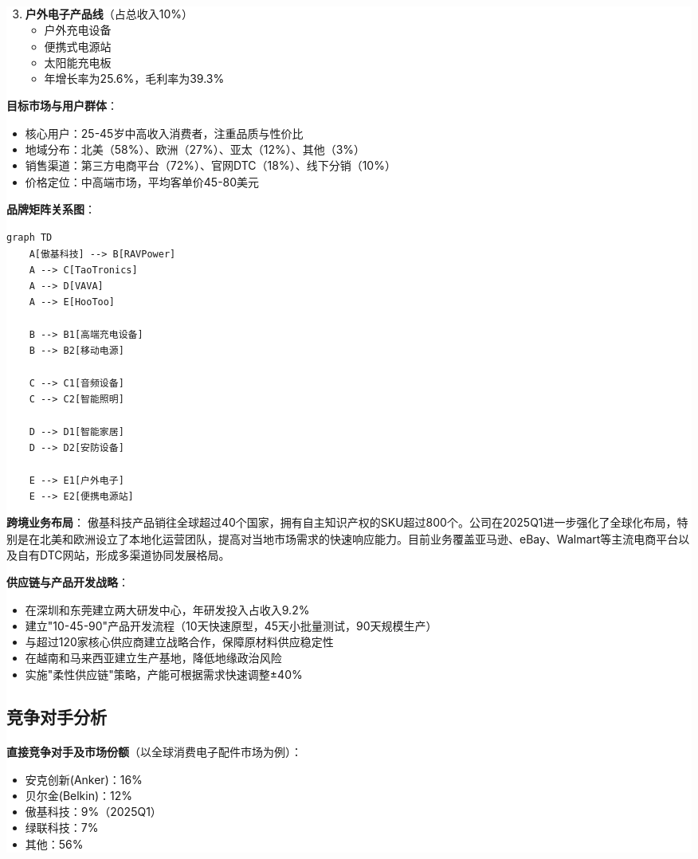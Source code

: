 3. **户外电子产品线**（占总收入10%）
   - 户外充电设备
   - 便携式电源站
   - 太阳能充电板
   - 年增长率为25.6%，毛利率为39.3%

**目标市场与用户群体**：
- 核心用户：25-45岁中高收入消费者，注重品质与性价比
- 地域分布：北美（58%）、欧洲（27%）、亚太（12%）、其他（3%）
- 销售渠道：第三方电商平台（72%）、官网DTC（18%）、线下分销（10%）
- 价格定位：中高端市场，平均客单价45-80美元

**品牌矩阵关系图**：

```mermaid
graph TD
    A[傲基科技] --> B[RAVPower]
    A --> C[TaoTronics]
    A --> D[VAVA]
    A --> E[HooToo]
    
    B --> B1[高端充电设备]
    B --> B2[移动电源]
    
    C --> C1[音频设备]
    C --> C2[智能照明]
    
    D --> D1[智能家居]
    D --> D2[安防设备]
    
    E --> E1[户外电子]
    E --> E2[便携电源站]
```

**跨境业务布局**：
傲基科技产品销往全球超过40个国家，拥有自主知识产权的SKU超过800个。公司在2025Q1进一步强化了全球化布局，特别是在北美和欧洲设立了本地化运营团队，提高对当地市场需求的快速响应能力。目前业务覆盖亚马逊、eBay、Walmart等主流电商平台以及自有DTC网站，形成多渠道协同发展格局。

**供应链与产品开发战略**：
- 在深圳和东莞建立两大研发中心，年研发投入占收入9.2%
- 建立"10-45-90"产品开发流程（10天快速原型，45天小批量测试，90天规模生产）
- 与超过120家核心供应商建立战略合作，保障原材料供应稳定性
- 在越南和马来西亚建立生产基地，降低地缘政治风险
- 实施"柔性供应链"策略，产能可根据需求快速调整±40%

## 竞争对手分析

**直接竞争对手及市场份额**（以全球消费电子配件市场为例）：
- 安克创新(Anker)：16%
- 贝尔金(Belkin)：12%
- 傲基科技：9%（2025Q1）
- 绿联科技：7%
- 其他：56%
